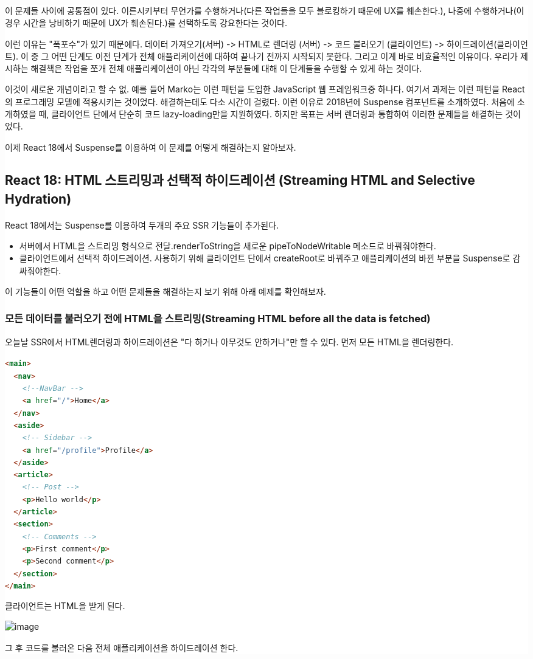 이 문제들 사이에 공통점이 있다. 이른시키부터 무언가를 수행하거나(다른 작업들을 모두 블로킹하기 때문에 UX를 훼손한다.), 나중에 수행하거나(이 경우 시간을 낭비하기 때문에 UX가 훼손된다.)를 선택하도록 강요한다는 것이다.

이런 이유는 "폭포수"가 있기 때문에다. 데이터 가져오기(서버) -> HTML로 렌더링 (서버) -> 코드 불러오기 (클라이언트) -> 하이드레이션(클라이언트). 이 중 그 어떤 단계도 이전 단계가 전체 애플리케이션에 대하여 끝나기 전까지 시작되지 못한다. 그리고 이게 바로 비효율적인 이유이다. 우리가 제시하는 해결책은 작업을 쪼개 전체 애플리케이션이 아닌 각각의 부분들에 대해 이 단계들을 수행할 수 있게 하는 것이다.

이것이 새로운 개념이라고 할 수 없. 예를 들어 Marko는 이런 패턴을 도입한 JavaScript 웹 프레임워크중 하나다. 여기서 과제는 이런 패턴을 React의 프로그래밍 모델에 적용시키는 것이었다. 해결하는데도 다소 시간이 걸렸다. 이런 이유로 2018년에 Suspense 컴포넌트를 소개하였다. 처음에 소개하였을 때, 클라이언트 단에서 단순히 코드 lazy-loading만을 지원하였다. 하지만 목표는 서버 렌더링과 통합하여 이러한 문제들을 해결하는 것이었다.

이제 React 18에서 Suspense를 이용하여 이 문제를 어떻게 해결하는지 알아보자.

## React 18: HTML 스트리밍과 선택적 하이드레이션 (Streaming HTML and Selective Hydration)

React 18에서는 Suspense를 이용하여 두개의 주요 SSR 기능들이 추가된다.

- 서버에서 HTML을 스트리밍 형식으로 전달.renderToString을 새로운 pipeToNodeWritable 메소드로 바꿔줘야한다.
- 클라이언트에서 선택적 하이드레이션. 사용하기 위해 클라이언트 단에서 createRoot로 바꿔주고 애플리케이션의 바뀐 부분을 Suspense로 감싸줘야한다.

이 기능들이 어떤 역할을 하고 어떤 문제들을 해결하는지 보기 위해 아래 예제를 확인해보자.

### 모든 데이터를 불러오기 전에 HTML을 스트리밍(Streaming HTML before all the data is fetched)

오늘날 SSR에서 HTML렌더링과 하이드레이션은 "다 하거나 아무것도 안하거나"만 할 수 있다. 먼저 모든 HTML을 렌더링한다.

```html
<main>
  <nav>
    <!--NavBar -->
    <a href="/">Home</a>
  </nav>
  <aside>
    <!-- Sidebar -->
    <a href="/profile">Profile</a>
  </aside>
  <article>
    <!-- Post -->
    <p>Hello world</p>
  </article>
  <section>
    <!-- Comments -->
    <p>First comment</p>
    <p>Second comment</p>
  </section>
</main>
```

클라이언트는 HTML을 받게 된다.

![image](https://user-images.githubusercontent.com/63354527/189461625-9a2050c6-154b-406b-aff7-a7a5df0ac310.png)

그 후 코드를 불러온 다음 전체 애플리케이션을 하이드레이션 한다.
